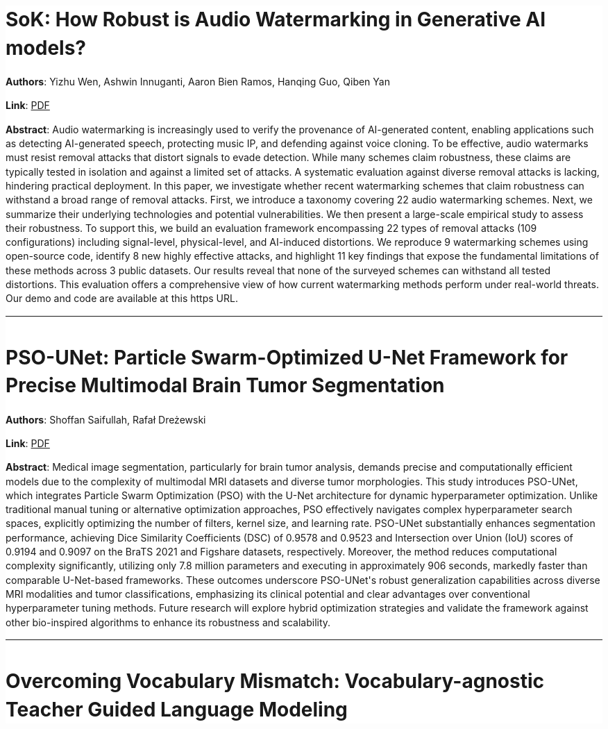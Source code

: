 # SoK: How Robust is Audio Watermarking in Generative AI models? 

**Authors**: Yizhu Wen, Ashwin Innuganti, Aaron Bien Ramos, Hanqing Guo, Qiben Yan  

**Link**: [PDF](https://arxiv.org/pdf/2503.19176)  

**Abstract**: Audio watermarking is increasingly used to verify the provenance of AI-generated content, enabling applications such as detecting AI-generated speech, protecting music IP, and defending against voice cloning. To be effective, audio watermarks must resist removal attacks that distort signals to evade detection. While many schemes claim robustness, these claims are typically tested in isolation and against a limited set of attacks. A systematic evaluation against diverse removal attacks is lacking, hindering practical deployment. In this paper, we investigate whether recent watermarking schemes that claim robustness can withstand a broad range of removal attacks. First, we introduce a taxonomy covering 22 audio watermarking schemes. Next, we summarize their underlying technologies and potential vulnerabilities. We then present a large-scale empirical study to assess their robustness. To support this, we build an evaluation framework encompassing 22 types of removal attacks (109 configurations) including signal-level, physical-level, and AI-induced distortions. We reproduce 9 watermarking schemes using open-source code, identify 8 new highly effective attacks, and highlight 11 key findings that expose the fundamental limitations of these methods across 3 public datasets. Our results reveal that none of the surveyed schemes can withstand all tested distortions. This evaluation offers a comprehensive view of how current watermarking methods perform under real-world threats. Our demo and code are available at this https URL. 

---
# PSO-UNet: Particle Swarm-Optimized U-Net Framework for Precise Multimodal Brain Tumor Segmentation 

**Authors**: Shoffan Saifullah, Rafał Dreżewski  

**Link**: [PDF](https://arxiv.org/pdf/2503.19152)  

**Abstract**: Medical image segmentation, particularly for brain tumor analysis, demands precise and computationally efficient models due to the complexity of multimodal MRI datasets and diverse tumor morphologies. This study introduces PSO-UNet, which integrates Particle Swarm Optimization (PSO) with the U-Net architecture for dynamic hyperparameter optimization. Unlike traditional manual tuning or alternative optimization approaches, PSO effectively navigates complex hyperparameter search spaces, explicitly optimizing the number of filters, kernel size, and learning rate. PSO-UNet substantially enhances segmentation performance, achieving Dice Similarity Coefficients (DSC) of 0.9578 and 0.9523 and Intersection over Union (IoU) scores of 0.9194 and 0.9097 on the BraTS 2021 and Figshare datasets, respectively. Moreover, the method reduces computational complexity significantly, utilizing only 7.8 million parameters and executing in approximately 906 seconds, markedly faster than comparable U-Net-based frameworks. These outcomes underscore PSO-UNet's robust generalization capabilities across diverse MRI modalities and tumor classifications, emphasizing its clinical potential and clear advantages over conventional hyperparameter tuning methods. Future research will explore hybrid optimization strategies and validate the framework against other bio-inspired algorithms to enhance its robustness and scalability. 

---
# Overcoming Vocabulary Mismatch: Vocabulary-agnostic Teacher Guided Language Modeling 
